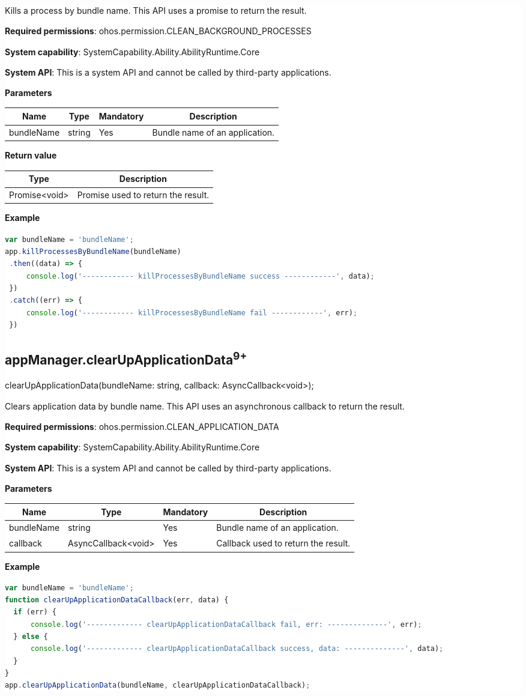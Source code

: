 Kills a process by bundle name. This API uses a promise to return the result.

**Required permissions**: ohos.permission.CLEAN_BACKGROUND_PROCESSES

**System capability**: SystemCapability.Ability.AbilityRuntime.Core

**System API**: This is a system API and cannot be called by third-party applications.

**Parameters**

| Name| Type| Mandatory| Description|
| -------- | -------- | -------- | -------- |
| bundleName | string | Yes| Bundle name of an application.|

**Return value**

| Type| Description|
| -------- | -------- |
| Promise\<void> | Promise used to return the result.|

**Example**
    
  ```ts
var bundleName = 'bundleName';
app.killProcessesByBundleName(bundleName)
   .then((data) => {
       console.log('------------ killProcessesByBundleName success ------------', data);
   })
   .catch((err) => {
       console.log('------------ killProcessesByBundleName fail ------------', err);
   })
  ```

## appManager.clearUpApplicationData<sup>9+</sup>

clearUpApplicationData(bundleName: string, callback: AsyncCallback\<void>);

Clears application data by bundle name. This API uses an asynchronous callback to return the result.

**Required permissions**: ohos.permission.CLEAN_APPLICATION_DATA

**System capability**: SystemCapability.Ability.AbilityRuntime.Core

**System API**: This is a system API and cannot be called by third-party applications.

**Parameters**

| Name| Type| Mandatory| Description|
| -------- | -------- | -------- | -------- |
| bundleName | string | Yes| Bundle name of an application.|
| callback | AsyncCallback\<void> | Yes| Callback used to return the result.|

**Example**
    
  ```ts
  var bundleName = 'bundleName';
  function clearUpApplicationDataCallback(err, data) {
    if (err) {
        console.log('------------- clearUpApplicationDataCallback fail, err: --------------', err);
    } else {
        console.log('------------- clearUpApplicationDataCallback success, data: --------------', data);
    }
  }
  app.clearUpApplicationData(bundleName, clearUpApplicationDataCallback);
  ```
